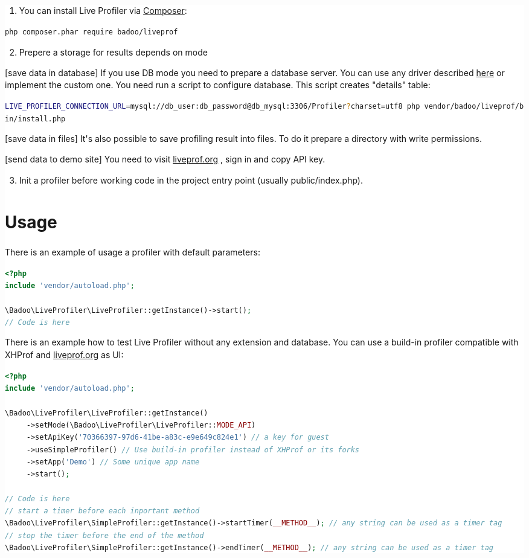 1. You can install Live Profiler via [Composer](https://getcomposer.org/):

```bash
php composer.phar require badoo/liveprof
```

2. Prepere a storage for results depends on mode

[save data in database] If you use DB mode you need to prepare a database server. You can use any driver described [here](https://www.doctrine-project.org/projects/doctrine-dbal/en/2.8/reference/configuration.html#configuration) or implement the custom one. You need run a script to configure database. This script creates "details" table: 

```bash
LIVE_PROFILER_CONNECTION_URL=mysql://db_user:db_password@db_mysql:3306/Profiler?charset=utf8 php vendor/badoo/liveprof/bin/install.php
```

[save data in files] It's also possible to save profiling result into files. To do it prepare a directory with write permissions.

[send data to demo site] You need to visit [liveprof.org](http://liveprof.org/) , sign in and copy API key.

3. Init a profiler before working code in the project entry point (usually public/index.php).

Usage
=====

There is an example of usage a profiler with default parameters:
```php
<?php
include 'vendor/autoload.php';

\Badoo\LiveProfiler\LiveProfiler::getInstance()->start();
// Code is here
```

There is an example how to test Live Profiler without any extension and database. You can use a build-in profiler compatible with XHProf and <a href="http://liveprof.org">liveprof.org</a> as UI:
```php
<?php
include 'vendor/autoload.php';

\Badoo\LiveProfiler\LiveProfiler::getInstance()
     ->setMode(\Badoo\LiveProfiler\LiveProfiler::MODE_API)
     ->setApiKey('70366397-97d6-41be-a83c-e9e649c824e1') // a key for guest
     ->useSimpleProfiler() // Use build-in profiler instead of XHProf or its forks
     ->setApp('Demo') // Some unique app name
     ->start();
     
// Code is here
// start a timer before each inportant method
\Badoo\LiveProfiler\SimpleProfiler::getInstance()->startTimer(__METHOD__); // any string can be used as a timer tag
// stop the timer before the end of the method
\Badoo\LiveProfiler\SimpleProfiler::getInstance()->endTimer(__METHOD__); // any string can be used as a timer tag
```
